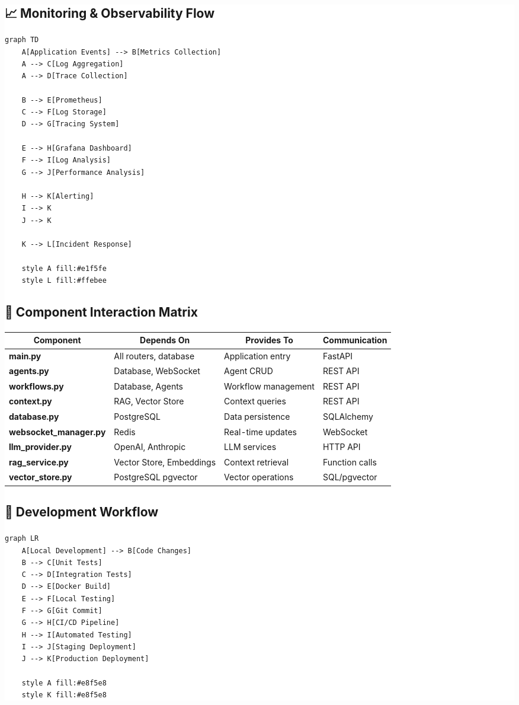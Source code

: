 ## 📈 Monitoring & Observability Flow

```mermaid
graph TD
    A[Application Events] --> B[Metrics Collection]
    A --> C[Log Aggregation]
    A --> D[Trace Collection]
    
    B --> E[Prometheus]
    C --> F[Log Storage]
    D --> G[Tracing System]
    
    E --> H[Grafana Dashboard]
    F --> I[Log Analysis]
    G --> J[Performance Analysis]
    
    H --> K[Alerting]
    I --> K
    J --> K
    
    K --> L[Incident Response]
    
    style A fill:#e1f5fe
    style L fill:#ffebee
```

## 🔄 Component Interaction Matrix

| Component | Depends On | Provides To | Communication |
|-----------|------------|-------------|---------------|
| **main.py** | All routers, database | Application entry | FastAPI |
| **agents.py** | Database, WebSocket | Agent CRUD | REST API |
| **workflows.py** | Database, Agents | Workflow management | REST API |
| **context.py** | RAG, Vector Store | Context queries | REST API |
| **database.py** | PostgreSQL | Data persistence | SQLAlchemy |
| **websocket_manager.py** | Redis | Real-time updates | WebSocket |
| **llm_provider.py** | OpenAI, Anthropic | LLM services | HTTP API |
| **rag_service.py** | Vector Store, Embeddings | Context retrieval | Function calls |
| **vector_store.py** | PostgreSQL pgvector | Vector operations | SQL/pgvector |

## 📝 Development Workflow

```mermaid
graph LR
    A[Local Development] --> B[Code Changes]
    B --> C[Unit Tests]
    C --> D[Integration Tests]
    D --> E[Docker Build]
    E --> F[Local Testing]
    F --> G[Git Commit]
    G --> H[CI/CD Pipeline]
    H --> I[Automated Testing]
    I --> J[Staging Deployment]
    J --> K[Production Deployment]
    
    style A fill:#e8f5e8
    style K fill:#e8f5e8
```